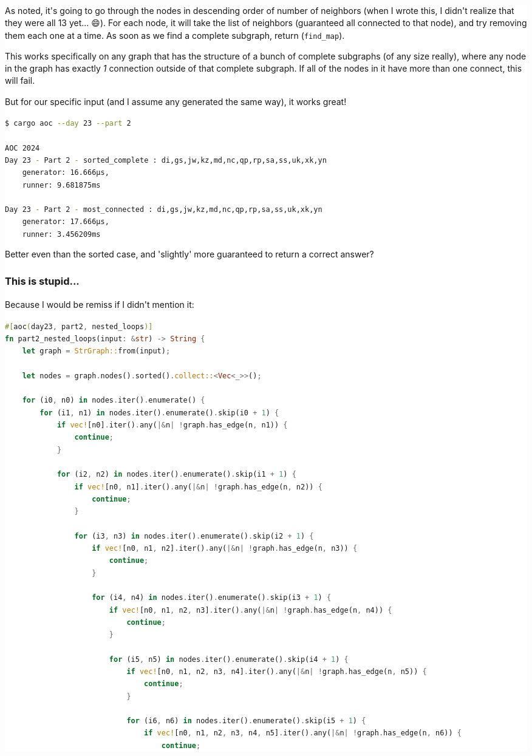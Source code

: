 As noted, it's going to go through the nodes in descending order of number of neighbors (when I wrote this, I didn't realize that they were all 13 yet... :smile:). For each node, it will take the list of neighbors (guaranteed all connected to that node), and try removing them each one at a time. As soon as we find a complete subgraph, return (`find_map`). 

This works specifically on any graph that has the structure of a bunch of complete subgraphs (of any size really), where any node in the graph has exactly *1* connection outside of that complete subgraph. If all of the nodes in it have more than one connect, this will fail. 

But for our specific input (and I assume any generated the same way), it works great!

```bash
$ cargo aoc --day 23 --part 2

AOC 2024
Day 23 - Part 2 - sorted_complete : di,gs,jw,kz,md,nc,qp,rp,sa,ss,uk,xk,yn
	generator: 16.666µs,
	runner: 9.681875ms

Day 23 - Part 2 - most_connected : di,gs,jw,kz,md,nc,qp,rp,sa,ss,uk,xk,yn
	generator: 17.666µs,
	runner: 3.456209ms
```

Better even than the sorted case, and 'slightly' more guaranteed to return a correct answer? 

### This is stupid...

Because I would be remiss if I didn't mention it:

```rust
#[aoc(day23, part2, nested_loops)]
fn part2_nested_loops(input: &str) -> String {
    let graph = StrGraph::from(input);

    let nodes = graph.nodes().sorted().collect::<Vec<_>>();

    for (i0, n0) in nodes.iter().enumerate() {
        for (i1, n1) in nodes.iter().enumerate().skip(i0 + 1) {
            if vec![n0].iter().any(|&n| !graph.has_edge(n, n1)) {
                continue;
            }

            for (i2, n2) in nodes.iter().enumerate().skip(i1 + 1) {
                if vec![n0, n1].iter().any(|&n| !graph.has_edge(n, n2)) {
                    continue;
                }

                for (i3, n3) in nodes.iter().enumerate().skip(i2 + 1) {
                    if vec![n0, n1, n2].iter().any(|&n| !graph.has_edge(n, n3)) {
                        continue;
                    }

                    for (i4, n4) in nodes.iter().enumerate().skip(i3 + 1) {
                        if vec![n0, n1, n2, n3].iter().any(|&n| !graph.has_edge(n, n4)) {
                            continue;
                        }

                        for (i5, n5) in nodes.iter().enumerate().skip(i4 + 1) {
                            if vec![n0, n1, n2, n3, n4].iter().any(|&n| !graph.has_edge(n, n5)) {
                                continue;
                            }

                            for (i6, n6) in nodes.iter().enumerate().skip(i5 + 1) {
                                if vec![n0, n1, n2, n3, n4, n5].iter().any(|&n| !graph.has_edge(n, n6)) {
                                    continue;
```
